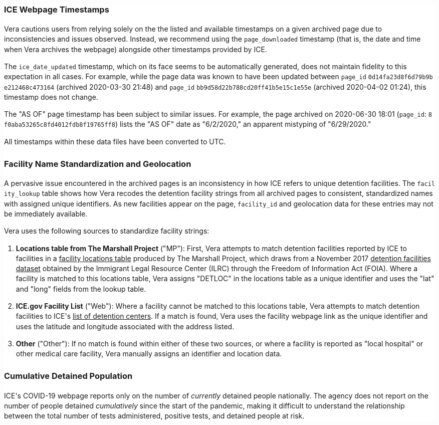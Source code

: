### ICE Webpage Timestamps
Vera cautions users from relying solely on the
the listed and available timestamps on a given archived page due to inconsistencies and issues observed. Instead, we recommend using the `page_downloaded` timestamp (that is, the date and time when Vera archives the webpage) alongside other timestamps provided by ICE.

The `ice_date_updated` timestamp, which on its face seems to be automatically
generated, does not maintain fidelity to this expectation in all cases. For
example, while the page data was known to have been updated between `page_id`
`0d14fa23d8f6d79b9be212468c473164` (archived 2020-03-30 21:48) and `page_id`
`bb9d58d22b788cd20ff41b5e15c1e55e` (archived 2020-04-02 01:24), this timestamp
does not change.

The "AS OF" page timestamp has been subject to similar issues. For example, the page archived on 2020-06-30 18:01
(`page_id`: `8f0aba53265c8fd4012fdb8f19765ff8`) lists the "AS OF" date as "6/2/2020,"
an apparent mistyping of "6/29/2020."

All timestamps within these data files have been converted to UTC.

### Facility Name Standardization and Geolocation
A pervasive issue encountered in the archived pages is an inconsistency in how ICE refers to unique detention facilities. The
`facility_lookup` table shows how Vera recodes the detention facility strings from all archived pages to consistent,
standardized names with assigned unique identifiers. As new facilities appear on
the page, `facility_id` and geolocation data for these entries may not be
immediately available.

Vera uses the following sources to standardize facility strings:

1. **Locations table from The Marshall Project** ("MP"): First, Vera attempts to match detention facilities reported by ICE to facilities in a [facility locations table](https://github.com/themarshallproject/dhs_immigration_detention/blob/master/locations.csv) produced by The Marshall Project,  which draws from a November 2017 [detention facilities dataset](https://immigrantjustice.org/ice-detention-facilities-november-2017) obtained by the Immigrant Legal Resource Center (ILRC) through the Freedom of Information Act (FOIA). Where a facility is matched to this locations table, Vera assigns "DETLOC" in the locations table as a unique identifier and uses the "lat" and "long" fields from the lookup table.

1. **ICE.gov Facility List** ("Web"): Where a facility cannot be matched to this locations table, Vera attempts to match detention facilities to ICE's [list of detention centers](https://ice.gov/detention-facilities). If a match is found, Vera uses the facility webpage link as the unique identifier and uses the latitude and longitude associated with the address listed.

1. **Other** ("Other"): If no match is found within either of these two sources, or where a facility is reported as "local hospital" or other medical care facility, Vera manually assigns an identifier and location data.

### Cumulative Detained Population
ICE's COVID-19 webpage reports only on the number of *currently* detained people nationally. The agency does not report on the number of people detained *cumulatively* since the start of the pandemic, making it difficult to understand the relationship between the total number of tests administered, positive tests, and detained people at risk.
